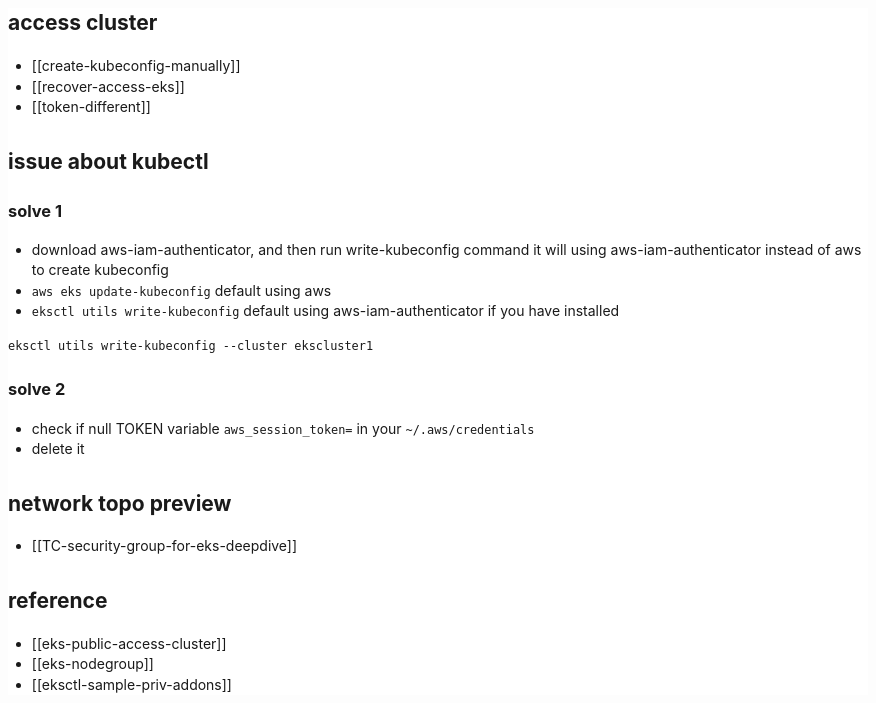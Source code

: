 ## access cluster
- [[create-kubeconfig-manually]]
- [[recover-access-eks]]
- [[token-different]]


## issue about kubectl
### solve 1
- download aws-iam-authenticator, and then run write-kubeconfig command
it will using aws-iam-authenticator instead of aws to create kubeconfig
- `aws eks update-kubeconfig` default using aws
- `eksctl utils write-kubeconfig` default using aws-iam-authenticator if you have installed

```
eksctl utils write-kubeconfig --cluster ekscluster1
```

### solve 2
- check if null TOKEN variable `aws_session_token=` in your `~/.aws/credentials`
- delete it


## network topo preview
- [[TC-security-group-for-eks-deepdive]]


## reference
- [[eks-public-access-cluster]]
- [[eks-nodegroup]]
- [[eksctl-sample-priv-addons]]

